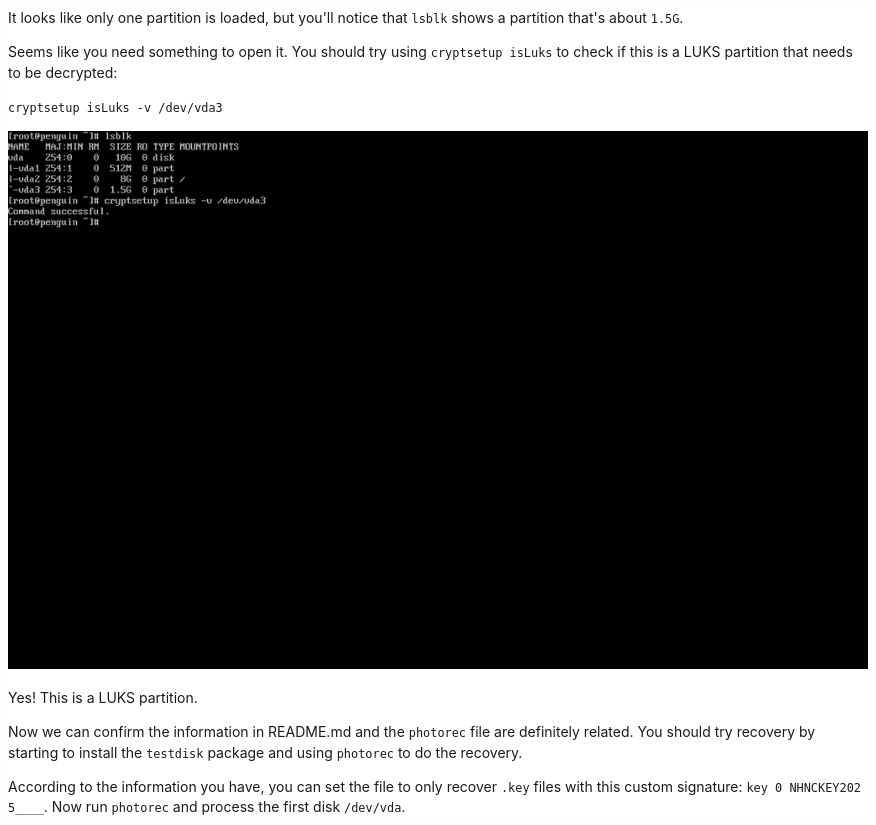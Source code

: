 It looks like only one partition is loaded, but you'll notice that `lsblk` shows a partition that's about `1.5G`.

Seems like you need something to open it. You should try using `cryptsetup isLuks` to check if this is a LUKS partition that needs to be decrypted:

```shell
cryptsetup isLuks -v /dev/vda3
```

![isLuks](./images/Crackme/isLuks.png)

Yes! This is a LUKS partition. 

Now we can confirm the information in README.md and the `photorec` file are definitely related. You should try recovery by starting to install the `testdisk` package and using `photorec` to do the recovery.

According to the information you have, you can set the file to only recover `.key` files with this custom signature: `key 0 NHNCKEY2025____`. Now run `photorec` and process the first disk `/dev/vda`.
